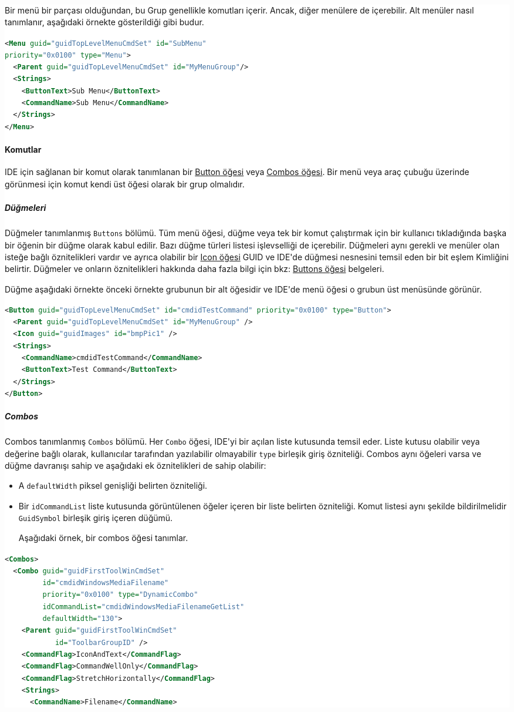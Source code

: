  Bir menü bir parçası olduğundan, bu Grup genellikle komutları içerir. Ancak, diğer menülere de içerebilir. Alt menüler nasıl tanımlanır, aşağıdaki örnekte gösterildiği gibi budur.  
  
```xml  
<Menu guid="guidTopLevelMenuCmdSet" id="SubMenu"  
priority="0x0100" type="Menu">  
  <Parent guid="guidTopLevelMenuCmdSet" id="MyMenuGroup"/>  
  <Strings>  
    <ButtonText>Sub Menu</ButtonText>  
    <CommandName>Sub Menu</CommandName>  
  </Strings>  
</Menu>  
```  
  
#### <a name="commands"></a>Komutlar  
 IDE için sağlanan bir komut olarak tanımlanan bir [Button öğesi](../../extensibility/button-element.md) veya [Combos öğesi](../../extensibility/combo-element.md). Bir menü veya araç çubuğu üzerinde görünmesi için komut kendi üst öğesi olarak bir grup olmalıdır.  
  
##### <a name="buttons"></a>Düğmeleri  
 Düğmeler tanımlanmış `Buttons` bölümü. Tüm menü öğesi, düğme veya tek bir komut çalıştırmak için bir kullanıcı tıkladığında başka bir öğenin bir düğme olarak kabul edilir. Bazı düğme türleri listesi işlevselliği de içerebilir. Düğmeleri aynı gerekli ve menüler olan isteğe bağlı öznitelikleri vardır ve ayrıca olabilir bir [Icon öğesi](../../extensibility/icon-element.md) GUID ve IDE'de düğmesi nesnesini temsil eden bir bit eşlem Kimliğini belirtir. Düğmeler ve onların öznitelikleri hakkında daha fazla bilgi için bkz: [Buttons öğesi](../../extensibility/buttons-element.md) belgeleri.  
  
 Düğme aşağıdaki örnekte önceki örnekte grubunun bir alt öğesidir ve IDE'de menü öğesi o grubun üst menüsünde görünür.  
  
```xml  
<Button guid="guidTopLevelMenuCmdSet" id="cmdidTestCommand" priority="0x0100" type="Button">  
  <Parent guid="guidTopLevelMenuCmdSet" id="MyMenuGroup" />  
  <Icon guid="guidImages" id="bmpPic1" />  
  <Strings>  
    <CommandName>cmdidTestCommand</CommandName>  
    <ButtonText>Test Command</ButtonText>  
  </Strings>  
</Button>  
```  
  
##### <a name="combos"></a>Combos  
 Combos tanımlanmış `Combos` bölümü. Her `Combo` öğesi, IDE'yi bir açılan liste kutusunda temsil eder. Liste kutusu olabilir veya değerine bağlı olarak, kullanıcılar tarafından yazılabilir olmayabilir `type` birleşik giriş özniteliği. Combos aynı öğeleri varsa ve düğme davranışı sahip ve aşağıdaki ek öznitelikleri de sahip olabilir:  
  
- A `defaultWidth` piksel genişliği belirten özniteliği.  
  
- Bir `idCommandList` liste kutusunda görüntülenen öğeler içeren bir liste belirten özniteliği. Komut listesi aynı şekilde bildirilmelidir `GuidSymbol` birleşik giriş içeren düğümü.  
  
  Aşağıdaki örnek, bir combos öğesi tanımlar.  
  
```xml  
<Combos>  
  <Combo guid="guidFirstToolWinCmdSet"  
         id="cmdidWindowsMediaFilename"  
         priority="0x0100" type="DynamicCombo"  
         idCommandList="cmdidWindowsMediaFilenameGetList"  
         defaultWidth="130">  
    <Parent guid="guidFirstToolWinCmdSet"  
            id="ToolbarGroupID" />  
    <CommandFlag>IconAndText</CommandFlag>  
    <CommandFlag>CommandWellOnly</CommandFlag>  
    <CommandFlag>StretchHorizontally</CommandFlag>  
    <Strings>  
      <CommandName>Filename</CommandName>  
```